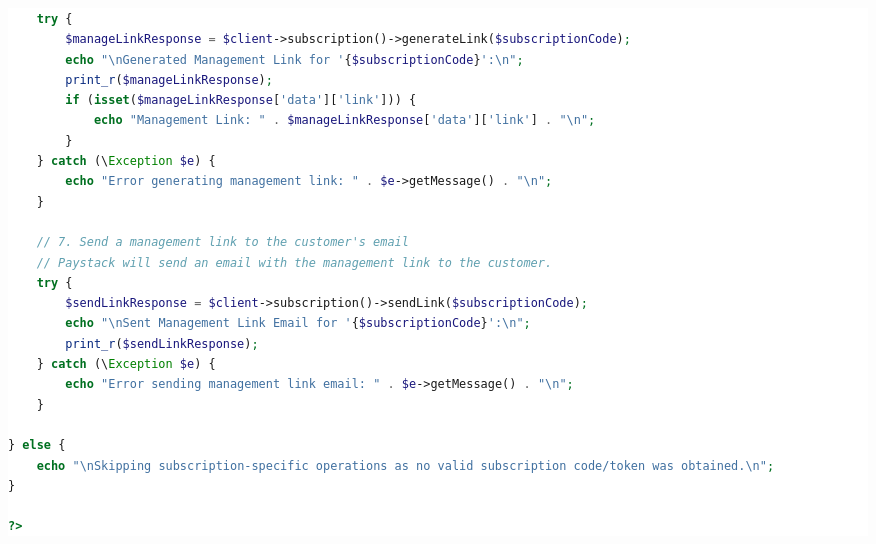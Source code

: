 ```php
    try {
        $manageLinkResponse = $client->subscription()->generateLink($subscriptionCode);
        echo "\nGenerated Management Link for '{$subscriptionCode}':\n";
        print_r($manageLinkResponse);
        if (isset($manageLinkResponse['data']['link'])) {
            echo "Management Link: " . $manageLinkResponse['data']['link'] . "\n";
        }
    } catch (\Exception $e) {
        echo "Error generating management link: " . $e->getMessage() . "\n";
    }

    // 7. Send a management link to the customer's email
    // Paystack will send an email with the management link to the customer.
    try {
        $sendLinkResponse = $client->subscription()->sendLink($subscriptionCode);
        echo "\nSent Management Link Email for '{$subscriptionCode}':\n";
        print_r($sendLinkResponse);
    } catch (\Exception $e) {
        echo "Error sending management link email: " . $e->getMessage() . "\n";
    }

} else {
    echo "\nSkipping subscription-specific operations as no valid subscription code/token was obtained.\n";
}

?>